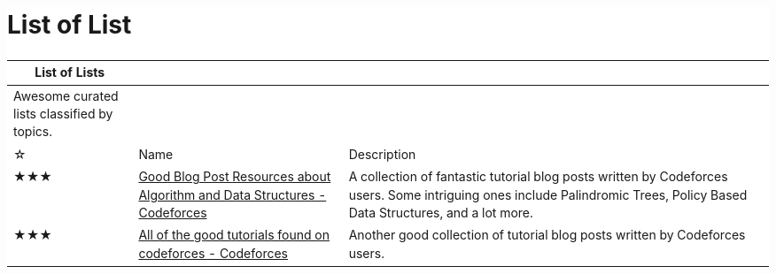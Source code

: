 # List of List

| List of Lists                                                                                                                                                                                                                                                 |                                                                                                                                                                                                                                                              |                                                                                                                                                                                                                                                                                                                                                                                                                                                                                                  |
| ------------------------------------------------------------------------------------------------------------------------------------------------------------------------------------------------------------------------------------------------------------- | ------------------------------------------------------------------------------------------------------------------------------------------------------------------------------------------------------------------------------------------------------------ | ------------------------------------------------------------------------------------------------------------------------------------------------------------------------------------------------------------------------------------------------------------------------------------------------------------------------------------------------------------------------------------------------------------------------------------------------------------------------------------------------ |
| Awesome curated lists classified by topics.                                                                                                                                                                                                                   |                                                                                                                                                                                                                                                              |                                                                                                                                                                                                                                                                                                                                                                                                                                                                                                  |
| ☆                                                                                                                                                                                                                                                             | Name                                                                                                                                                                                                                                                         | Description                                                                                                                                                                                                                                                                                                                                                                                                                                                                                      |
| ★★★                                                                                                                                                                                                                                                           | [Good Blog Post Resources about Algorithm and Data Structures - Codeforces](http://codeforces.com/blog/entry/13529)                                                                                                                                          | A collection of fantastic tutorial blog posts written by Codeforces users. Some intriguing ones include Palindromic Trees, Policy Based Data Structures, and a lot more.                                                                                                                                                                                                                                                                                                                         |
| ★★★                                                                                                                                                                                                                                                           | [All of the good tutorials found on codeforces - Codeforces](http://codeforces.com/blog/entry/57282)                                                                                                                                                         | Another good collection of tutorial blog posts written by Codeforces users.                                                                                                                                                                                                                                                                                                                                                                                                                      |